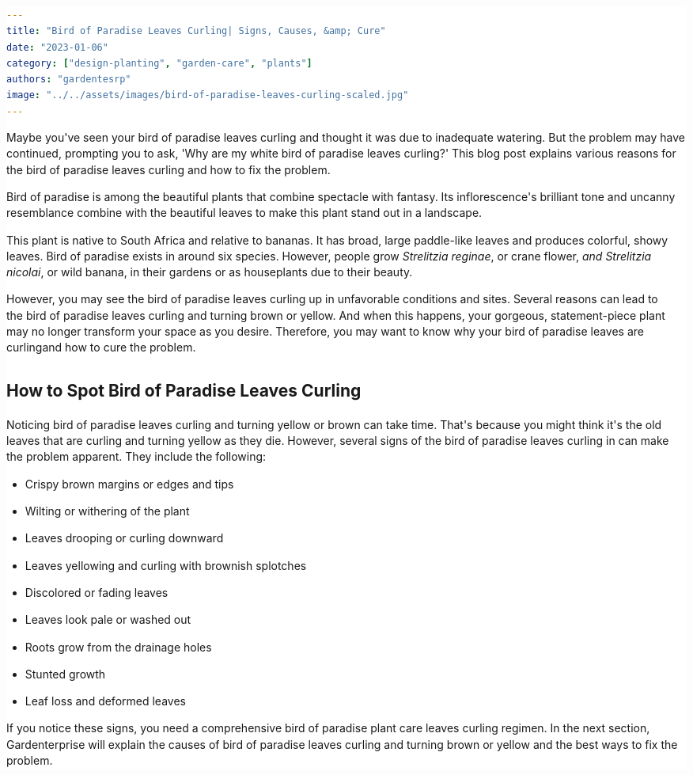 ```yaml
---
title: "Bird of Paradise Leaves Curling| Signs, Causes, &amp; Cure"
date: "2023-01-06"
category: ["design-planting", "garden-care", "plants"]
authors: "gardentesrp"
image: "../../assets/images/bird-of-paradise-leaves-curling-scaled.jpg"
---
```


Maybe you've seen your bird of paradise leaves curling and thought it was due to inadequate watering. But the problem may have continued, prompting you to ask, 'Why are my white bird of paradise leaves curling?' This blog post explains various reasons for the bird of paradise leaves curling and how to fix the problem.

Bird of paradise is among the beautiful plants that combine spectacle with fantasy. Its inflorescence's brilliant tone and uncanny resemblance combine with the beautiful leaves to make this plant stand out in a landscape.

This plant is native to South Africa and relative to bananas. It has broad, large paddle-like leaves and produces colorful, showy leaves. Bird of paradise exists in around six species. However, people grow _Strelitzia reginae_, or crane flower, _and Strelitzia nicolai_, or wild banana, in their gardens or as houseplants due to their beauty.

However, you may see the bird of paradise leaves curling up in unfavorable conditions and sites. Several reasons can lead to the bird of paradise leaves curling and turning brown or yellow. And when this happens, your gorgeous, statement-piece plant may no longer transform your space as you desire. Therefore, you may want to know why your bird of paradise leaves are curlingand how to cure the problem.

## How to Spot Bird of Paradise Leaves Curling

Noticing bird of paradise leaves curling and turning yellow or brown can take time. That's because you might think it's the old leaves that are curling and turning yellow as they die. However, several signs of the bird of paradise leaves curling in can make the problem apparent. They include the following:

- Crispy brown margins or edges and tips

- Wilting or withering of the plant

- Leaves drooping or curling downward

- Leaves yellowing and curling with brownish splotches

- Discolored or fading leaves

- Leaves look pale or washed out

- Roots grow from the drainage holes

- Stunted growth

- Leaf loss and deformed leaves

If you notice these signs, you need a comprehensive bird of paradise plant care leaves curling regimen. In the next section, Gardenterprise will explain the causes of bird of paradise leaves curling and turning brown or yellow and the best ways to fix the problem.  
